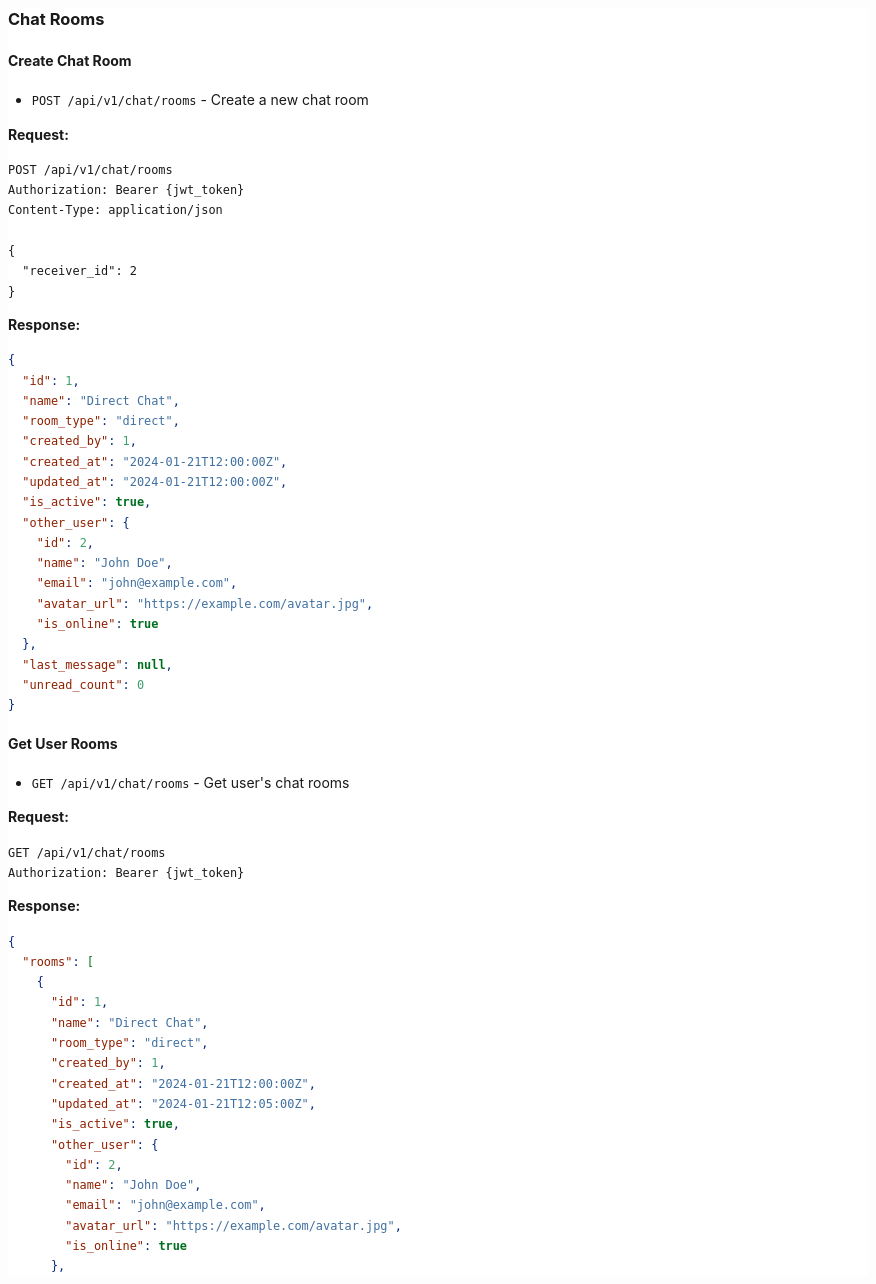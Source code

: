 ### Chat Rooms

#### Create Chat Room
- `POST /api/v1/chat/rooms` - Create a new chat room

**Request:**
```http
POST /api/v1/chat/rooms
Authorization: Bearer {jwt_token}
Content-Type: application/json

{
  "receiver_id": 2
}
```

**Response:**
```json
{
  "id": 1,
  "name": "Direct Chat",
  "room_type": "direct",
  "created_by": 1,
  "created_at": "2024-01-21T12:00:00Z",
  "updated_at": "2024-01-21T12:00:00Z",
  "is_active": true,
  "other_user": {
    "id": 2,
    "name": "John Doe",
    "email": "john@example.com",
    "avatar_url": "https://example.com/avatar.jpg",
    "is_online": true
  },
  "last_message": null,
  "unread_count": 0
}
```

#### Get User Rooms
- `GET /api/v1/chat/rooms` - Get user's chat rooms

**Request:**
```http
GET /api/v1/chat/rooms
Authorization: Bearer {jwt_token}
```

**Response:**
```json
{
  "rooms": [
    {
      "id": 1,
      "name": "Direct Chat",
      "room_type": "direct",
      "created_by": 1,
      "created_at": "2024-01-21T12:00:00Z",
      "updated_at": "2024-01-21T12:05:00Z",
      "is_active": true,
      "other_user": {
        "id": 2,
        "name": "John Doe",
        "email": "john@example.com",
        "avatar_url": "https://example.com/avatar.jpg",
        "is_online": true
      },
```